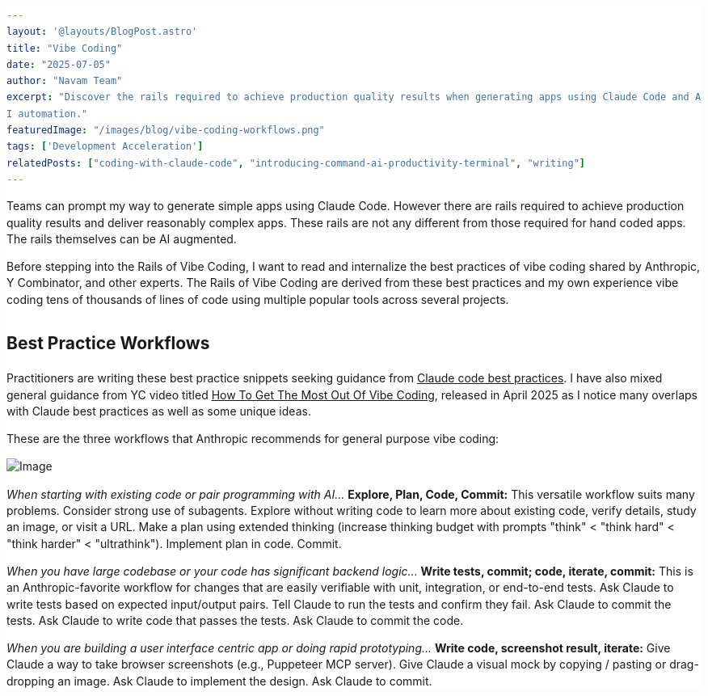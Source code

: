 ```yaml
---
layout: '@layouts/BlogPost.astro'
title: "Vibe Coding"
date: "2025-07-05"
author: "Navam Team"
excerpt: "Discover the rails required to achieve production quality results when generating apps using Claude Code and AI automation."
featuredImage: "/images/blog/vibe-coding-workflows.png"
tags: ['Development Acceleration']
relatedPosts: ["coding-with-claude-code", "introducing-command-ai-productivity-terminal", "writing"]
---
```



Teams can prompt my way to generate simple apps using Claude Code. However there are rails required to achieve production quality results and deliver reasonably complex apps. These rails are not any different from those required for hand coded apps. The rails themselves can be AI augmented.

Before stepping into the Rails of Vibe Coding, I want to read and internalize the best practices of vibe coding shared by Anthropic, Y Combinator, and other experts. The Rails of Vibe Coding are derived from these best practices and my own experience vibe coding tens of thousands of lines of code using multiple popular tools across several projects.

## Best Practice Workflows

Practitioners are writing these best practice snippets seeking guidance from [Claude code best practices](https://www.anthropic.com/engineering/claude-code-best-practices).  I have also mixed general guidance from YC video titled [How To Get The Most Out Of Vibe Coding](https://www.youtube.com/watch?v=BJjsfNO5JTo), released in April 2025 as I notice many overlaps with Claude best practices as well as some unique ideas.

These are the three workflows that Anthropic recommends for general purpose vibe coding:

![Image](/images/blog/vibe-coding-workflows.png)

*When starting with existing code or pair programming with AI...*
**Explore, Plan, Code, Commit:** This versatile workflow suits many problems. Consider strong use of subagents. Explore without writing code to learn more about existing code, verify details, study an image, or visit a URL. Make a plan using extended thinking (increase thinking budget with prompts "think" < "think hard" < "think harder" < "ultrathink"). Implement plan in code. Commit.

*When you have large codebase or your code has significant backend logic...*
**Write tests, commit; code, iterate, commit:** This is an Anthropic-favorite workflow for changes that are easily verifiable with unit, integration, or end-to-end tests. Ask Claude to write tests based on expected input/output pairs. Tell Claude to run the tests and confirm they fail. Ask Claude to commit the tests. Ask Claude to write code that passes the tests. Ask Claude to commit the code.

*When you are building a user interface centric app or doing rapid prototyping...*
**Write code, screenshot result, iterate:** Give Claude a way to take browser screenshots (e.g., Puppeteer MCP server). Give Claude a visual mock by copying / pasting or drag-dropping an image. Ask Claude to implement the design. Ask Claude to commit.
